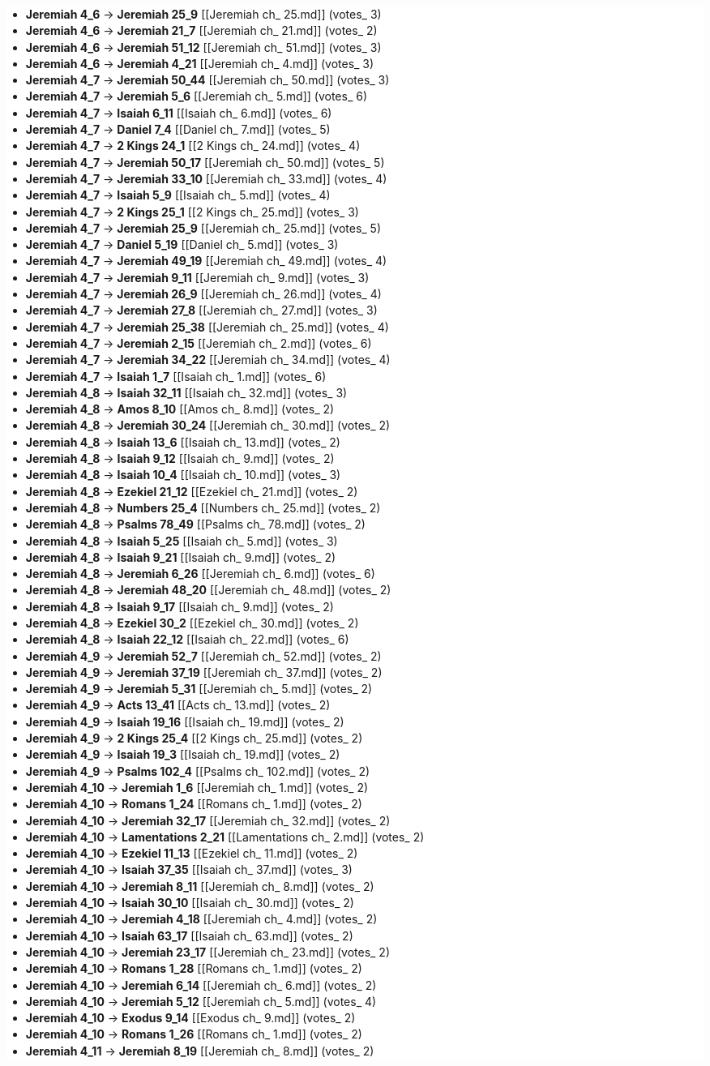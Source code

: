 - **Jeremiah 4_6** → **Jeremiah 25_9** [[Jeremiah ch_ 25.md]] (votes_ 3)
- **Jeremiah 4_6** → **Jeremiah 21_7** [[Jeremiah ch_ 21.md]] (votes_ 2)
- **Jeremiah 4_6** → **Jeremiah 51_12** [[Jeremiah ch_ 51.md]] (votes_ 3)
- **Jeremiah 4_6** → **Jeremiah 4_21** [[Jeremiah ch_ 4.md]] (votes_ 3)
- **Jeremiah 4_7** → **Jeremiah 50_44** [[Jeremiah ch_ 50.md]] (votes_ 3)
- **Jeremiah 4_7** → **Jeremiah 5_6** [[Jeremiah ch_ 5.md]] (votes_ 6)
- **Jeremiah 4_7** → **Isaiah 6_11** [[Isaiah ch_ 6.md]] (votes_ 6)
- **Jeremiah 4_7** → **Daniel 7_4** [[Daniel ch_ 7.md]] (votes_ 5)
- **Jeremiah 4_7** → **2 Kings 24_1** [[2 Kings ch_ 24.md]] (votes_ 4)
- **Jeremiah 4_7** → **Jeremiah 50_17** [[Jeremiah ch_ 50.md]] (votes_ 5)
- **Jeremiah 4_7** → **Jeremiah 33_10** [[Jeremiah ch_ 33.md]] (votes_ 4)
- **Jeremiah 4_7** → **Isaiah 5_9** [[Isaiah ch_ 5.md]] (votes_ 4)
- **Jeremiah 4_7** → **2 Kings 25_1** [[2 Kings ch_ 25.md]] (votes_ 3)
- **Jeremiah 4_7** → **Jeremiah 25_9** [[Jeremiah ch_ 25.md]] (votes_ 5)
- **Jeremiah 4_7** → **Daniel 5_19** [[Daniel ch_ 5.md]] (votes_ 3)
- **Jeremiah 4_7** → **Jeremiah 49_19** [[Jeremiah ch_ 49.md]] (votes_ 4)
- **Jeremiah 4_7** → **Jeremiah 9_11** [[Jeremiah ch_ 9.md]] (votes_ 3)
- **Jeremiah 4_7** → **Jeremiah 26_9** [[Jeremiah ch_ 26.md]] (votes_ 4)
- **Jeremiah 4_7** → **Jeremiah 27_8** [[Jeremiah ch_ 27.md]] (votes_ 3)
- **Jeremiah 4_7** → **Jeremiah 25_38** [[Jeremiah ch_ 25.md]] (votes_ 4)
- **Jeremiah 4_7** → **Jeremiah 2_15** [[Jeremiah ch_ 2.md]] (votes_ 6)
- **Jeremiah 4_7** → **Jeremiah 34_22** [[Jeremiah ch_ 34.md]] (votes_ 4)
- **Jeremiah 4_7** → **Isaiah 1_7** [[Isaiah ch_ 1.md]] (votes_ 6)
- **Jeremiah 4_8** → **Isaiah 32_11** [[Isaiah ch_ 32.md]] (votes_ 3)
- **Jeremiah 4_8** → **Amos 8_10** [[Amos ch_ 8.md]] (votes_ 2)
- **Jeremiah 4_8** → **Jeremiah 30_24** [[Jeremiah ch_ 30.md]] (votes_ 2)
- **Jeremiah 4_8** → **Isaiah 13_6** [[Isaiah ch_ 13.md]] (votes_ 2)
- **Jeremiah 4_8** → **Isaiah 9_12** [[Isaiah ch_ 9.md]] (votes_ 2)
- **Jeremiah 4_8** → **Isaiah 10_4** [[Isaiah ch_ 10.md]] (votes_ 3)
- **Jeremiah 4_8** → **Ezekiel 21_12** [[Ezekiel ch_ 21.md]] (votes_ 2)
- **Jeremiah 4_8** → **Numbers 25_4** [[Numbers ch_ 25.md]] (votes_ 2)
- **Jeremiah 4_8** → **Psalms 78_49** [[Psalms ch_ 78.md]] (votes_ 2)
- **Jeremiah 4_8** → **Isaiah 5_25** [[Isaiah ch_ 5.md]] (votes_ 3)
- **Jeremiah 4_8** → **Isaiah 9_21** [[Isaiah ch_ 9.md]] (votes_ 2)
- **Jeremiah 4_8** → **Jeremiah 6_26** [[Jeremiah ch_ 6.md]] (votes_ 6)
- **Jeremiah 4_8** → **Jeremiah 48_20** [[Jeremiah ch_ 48.md]] (votes_ 2)
- **Jeremiah 4_8** → **Isaiah 9_17** [[Isaiah ch_ 9.md]] (votes_ 2)
- **Jeremiah 4_8** → **Ezekiel 30_2** [[Ezekiel ch_ 30.md]] (votes_ 2)
- **Jeremiah 4_8** → **Isaiah 22_12** [[Isaiah ch_ 22.md]] (votes_ 6)
- **Jeremiah 4_9** → **Jeremiah 52_7** [[Jeremiah ch_ 52.md]] (votes_ 2)
- **Jeremiah 4_9** → **Jeremiah 37_19** [[Jeremiah ch_ 37.md]] (votes_ 2)
- **Jeremiah 4_9** → **Jeremiah 5_31** [[Jeremiah ch_ 5.md]] (votes_ 2)
- **Jeremiah 4_9** → **Acts 13_41** [[Acts ch_ 13.md]] (votes_ 2)
- **Jeremiah 4_9** → **Isaiah 19_16** [[Isaiah ch_ 19.md]] (votes_ 2)
- **Jeremiah 4_9** → **2 Kings 25_4** [[2 Kings ch_ 25.md]] (votes_ 2)
- **Jeremiah 4_9** → **Isaiah 19_3** [[Isaiah ch_ 19.md]] (votes_ 2)
- **Jeremiah 4_9** → **Psalms 102_4** [[Psalms ch_ 102.md]] (votes_ 2)
- **Jeremiah 4_10** → **Jeremiah 1_6** [[Jeremiah ch_ 1.md]] (votes_ 2)
- **Jeremiah 4_10** → **Romans 1_24** [[Romans ch_ 1.md]] (votes_ 2)
- **Jeremiah 4_10** → **Jeremiah 32_17** [[Jeremiah ch_ 32.md]] (votes_ 2)
- **Jeremiah 4_10** → **Lamentations 2_21** [[Lamentations ch_ 2.md]] (votes_ 2)
- **Jeremiah 4_10** → **Ezekiel 11_13** [[Ezekiel ch_ 11.md]] (votes_ 2)
- **Jeremiah 4_10** → **Isaiah 37_35** [[Isaiah ch_ 37.md]] (votes_ 3)
- **Jeremiah 4_10** → **Jeremiah 8_11** [[Jeremiah ch_ 8.md]] (votes_ 2)
- **Jeremiah 4_10** → **Isaiah 30_10** [[Isaiah ch_ 30.md]] (votes_ 2)
- **Jeremiah 4_10** → **Jeremiah 4_18** [[Jeremiah ch_ 4.md]] (votes_ 2)
- **Jeremiah 4_10** → **Isaiah 63_17** [[Isaiah ch_ 63.md]] (votes_ 2)
- **Jeremiah 4_10** → **Jeremiah 23_17** [[Jeremiah ch_ 23.md]] (votes_ 2)
- **Jeremiah 4_10** → **Romans 1_28** [[Romans ch_ 1.md]] (votes_ 2)
- **Jeremiah 4_10** → **Jeremiah 6_14** [[Jeremiah ch_ 6.md]] (votes_ 2)
- **Jeremiah 4_10** → **Jeremiah 5_12** [[Jeremiah ch_ 5.md]] (votes_ 4)
- **Jeremiah 4_10** → **Exodus 9_14** [[Exodus ch_ 9.md]] (votes_ 2)
- **Jeremiah 4_10** → **Romans 1_26** [[Romans ch_ 1.md]] (votes_ 2)
- **Jeremiah 4_11** → **Jeremiah 8_19** [[Jeremiah ch_ 8.md]] (votes_ 2)